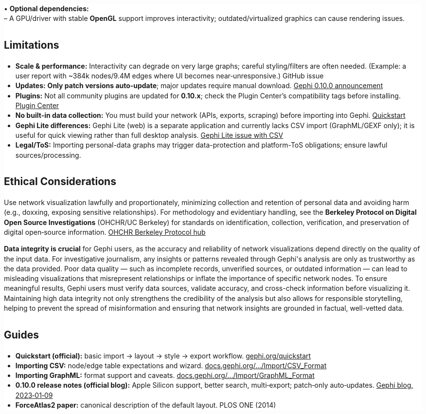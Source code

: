 • **Optional dependencies:**\
– A GPU/driver with stable **OpenGL** support improves interactivity; outdated/virtualized graphics can cause rendering issues.&#x20;

## Limitations

* **Scale & performance:** Interactivity can degrade on very large graphs; careful styling/filters are often needed. (Example: a user report with \~384k nodes/9.4M edges where UI becomes near‑unresponsive.) GitHub issue
* **Updates:** **Only patch versions auto‑update**; major updates require manual download. [Gephi 0.10.0 announcement](https://gephi.wordpress.com/2023/01/09/gephi-0-10-released/?utm_source=chatgpt.com)
* **Plugins:** Not all community plugins are updated for **0.10.x**; check the Plugin Center’s compatibility tags before installing. [Plugin Center](https://gephi.org/desktop/plugins/?utm_source=chatgpt.com)
* **No built‑in data collection:** You must build your network (APIs, exports, scraping) before importing into Gephi. [Quickstart](https://gephi.org/quickstart/?utm_source=chatgpt.com)
* **Gephi Lite differences:** Gephi Lite (web) is a separate application and currently lacks CSV import (GraphML/GEXF only); it is useful for quick viewing rather than full desktop analysis. [Gephi Lite issue with CSV](https://github.com/gephi/gephi-lite/issues/179)
* **Legal/ToS:** Importing personal-data graphs may trigger data-protection and platform-ToS obligations; ensure lawful sources/processing.

## Ethical Considerations

Use network visualization lawfully and proportionately, minimizing collection and retention of personal data and avoiding harm (e.g., doxxing, exposing sensitive relationships). For methodology and evidentiary handling, see the **Berkeley Protocol on Digital Open Source Investigations** (OHCHR/UC Berkeley) for standards on identification, collection, verification, and preservation of digital open‑source information. [OHCHR Berkeley Protocol hub](https://www.ohchr.org/en/publications/policy-and-methodological-publications/berkeley-protocol-digital-open-source?utm_source=chatgpt.com)

**Data integrity is crucial** for Gephi users, as the accuracy and reliability of network visualizations depend directly on the quality of the input data. For investigative journalism, any insights or patterns revealed through Gephi's analysis are only as trustworthy as the data provided. Poor data quality — such as incomplete records, unverified sources, or outdated information — can lead to misleading visualizations that misrepresent relationships or inflate the importance of specific network nodes. To ensure meaningful results, Gephi users must verify data sources, validate accuracy, and cross-check information before visualizing it. Maintaining high data integrity not only strengthens the credibility of the analysis but also allows for responsible storytelling, helping to prevent the spread of misinformation and ensuring that network insights are grounded in factual, well-vetted data.

## Guides

* **Quickstart (official):** basic import → layout → style → export workflow. [gephi.org/quickstart](https://gephi.org/quickstart/?utm_source=chatgpt.com)
* **Importing CSV:** node/edge table expectations and wizard. [docs.gephi.org/…/Import/CSV\_Format](https://docs.gephi.org/desktop/User_Manual/Import/CSV_Format/?utm_source=chatgpt.com)
* **Importing GraphML:** format support and caveats. [docs.gephi.org/…/Import/GraphML\_Format](https://docs.gephi.org/desktop/User_Manual/Import/GraphML_Format/?utm_source=chatgpt.com)
* **0.10.0 release notes (official blog):** Apple Silicon support, better search, multi‑export; patch‑only auto‑updates. [Gephi blog, 2023‑01‑09](https://gephi.wordpress.com/2023/01/09/gephi-0-10-released/?utm_source=chatgpt.com)
* **ForceAtlas2 paper:** canonical description of the default layout. PLOS ONE (2014)
